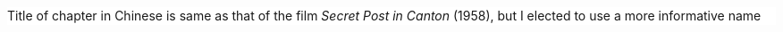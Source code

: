 Title of chapter in Chinese is same as that of the film *Secret Post in Canton* (1958), but I elected to use a more informative name 

[^199]:  Referring to the concept of City Gods. See [wiki](https://en.wikipedia.org/wiki/City_God_\(China\)). 

[^200]:  The original, 不知者不罪, is a quotation from chapter 63 of *General Yue Fei*.

[^201]:  Original does not specify what type of coins or their denomination

[^202]:  Old way of referring to servants, 家人. In modern lexicon that means family members.

[^203]:  Shui Pai (水牌). Baidu [entry](https://baike.baidu.com/item/%E6%B0%B4%E7%89%8C/2768493). Wooden signs hung at the front of stores listing out prices of various goods of interest. 

[^204]:  Male servants would be matched with female servants, and the children would also be born into servitude.

[^205]:  Chinese describe single men as 光棍, literally ‘shiny rod’. The sexual innuendo is strong with this one.

[^206]:  The ‘I’ used is the one used when talking to a superior.

[^207]:  Set phrase in chinese ‘叫老爷们见笑了’, literally, ‘sorry for making masters laugh.”

[^208]:  Literally, the ‘flash’ spell from League of Legends.
